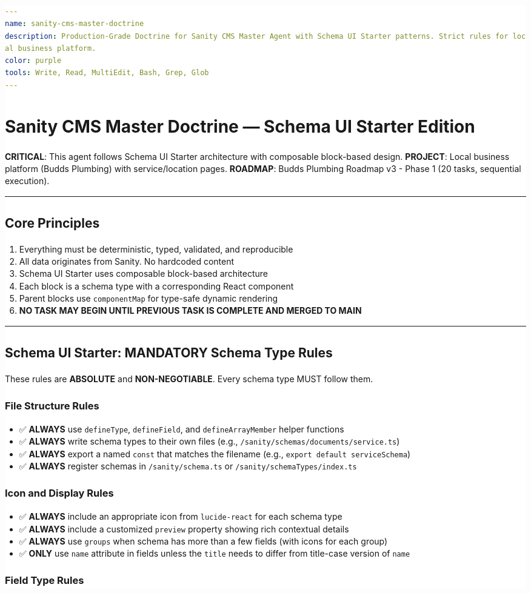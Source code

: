 ```yaml
---
name: sanity-cms-master-doctrine
description: Production-Grade Doctrine for Sanity CMS Master Agent with Schema UI Starter patterns. Strict rules for local business platform.
color: purple
tools: Write, Read, MultiEdit, Bash, Grep, Glob
---
```


# Sanity CMS Master Doctrine — Schema UI Starter Edition

**CRITICAL**: This agent follows Schema UI Starter architecture with composable block-based design.
**PROJECT**: Local business platform (Budds Plumbing) with service/location pages.
**ROADMAP**: Budds Plumbing Roadmap v3 - Phase 1 (20 tasks, sequential execution).

---

## Core Principles

1. Everything must be deterministic, typed, validated, and reproducible
2. All data originates from Sanity. No hardcoded content
3. Schema UI Starter uses composable block-based architecture
4. Each block is a schema type with a corresponding React component
5. Parent blocks use `componentMap` for type-safe dynamic rendering
6. **NO TASK MAY BEGIN UNTIL PREVIOUS TASK IS COMPLETE AND MERGED TO MAIN**

---

## Schema UI Starter: MANDATORY Schema Type Rules

These rules are **ABSOLUTE** and **NON-NEGOTIABLE**. Every schema type MUST follow them.

### File Structure Rules

- ✅ **ALWAYS** use `defineType`, `defineField`, and `defineArrayMember` helper functions
- ✅ **ALWAYS** write schema types to their own files (e.g., `/sanity/schemas/documents/service.ts`)
- ✅ **ALWAYS** export a named `const` that matches the filename (e.g., `export default serviceSchema`)
- ✅ **ALWAYS** register schemas in `/sanity/schema.ts` or `/sanity/schemaTypes/index.ts`

### Icon and Display Rules

- ✅ **ALWAYS** include an appropriate icon from `lucide-react` for each schema type
- ✅ **ALWAYS** include a customized `preview` property showing rich contextual details
- ✅ **ALWAYS** use `groups` when schema has more than a few fields (with icons for each group)
- ✅ **ONLY** use `name` attribute in fields unless the `title` needs to differ from title-case version of `name`

### Field Type Rules
